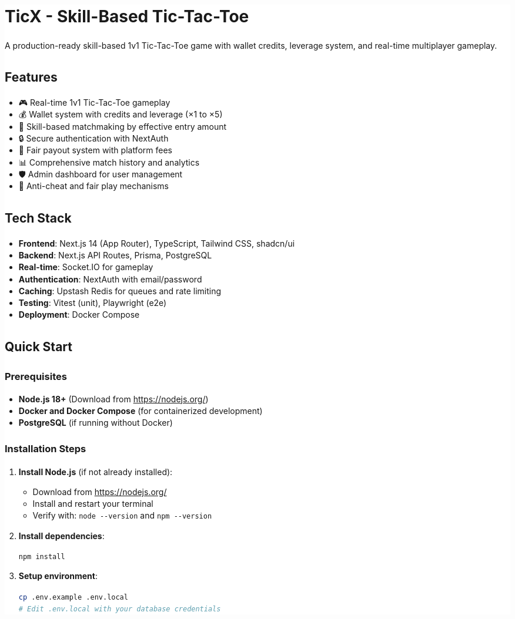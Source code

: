 # TicX - Skill-Based Tic-Tac-Toe

A production-ready skill-based 1v1 Tic-Tac-Toe game with wallet credits, leverage system, and real-time multiplayer gameplay.

## Features

- 🎮 Real-time 1v1 Tic-Tac-Toe gameplay
- 💰 Wallet system with credits and leverage (×1 to ×5)
- 🎯 Skill-based matchmaking by effective entry amount
- 🔒 Secure authentication with NextAuth
- 🏦 Fair payout system with platform fees
- 📊 Comprehensive match history and analytics
- 🛡️ Admin dashboard for user management
- 🎲 Anti-cheat and fair play mechanisms

## Tech Stack

- **Frontend**: Next.js 14 (App Router), TypeScript, Tailwind CSS, shadcn/ui
- **Backend**: Next.js API Routes, Prisma, PostgreSQL
- **Real-time**: Socket.IO for gameplay
- **Authentication**: NextAuth with email/password
- **Caching**: Upstash Redis for queues and rate limiting
- **Testing**: Vitest (unit), Playwright (e2e)
- **Deployment**: Docker Compose

## Quick Start

### Prerequisites

- **Node.js 18+** (Download from https://nodejs.org/)
- **Docker and Docker Compose** (for containerized development)
- **PostgreSQL** (if running without Docker)

### Installation Steps

1. **Install Node.js** (if not already installed):
   - Download from https://nodejs.org/
   - Install and restart your terminal
   - Verify with: `node --version` and `npm --version`

2. **Install dependencies**:
   ```bash
   npm install
   ```

3. **Setup environment**:
   ```bash
   cp .env.example .env.local
   # Edit .env.local with your database credentials
   ```

